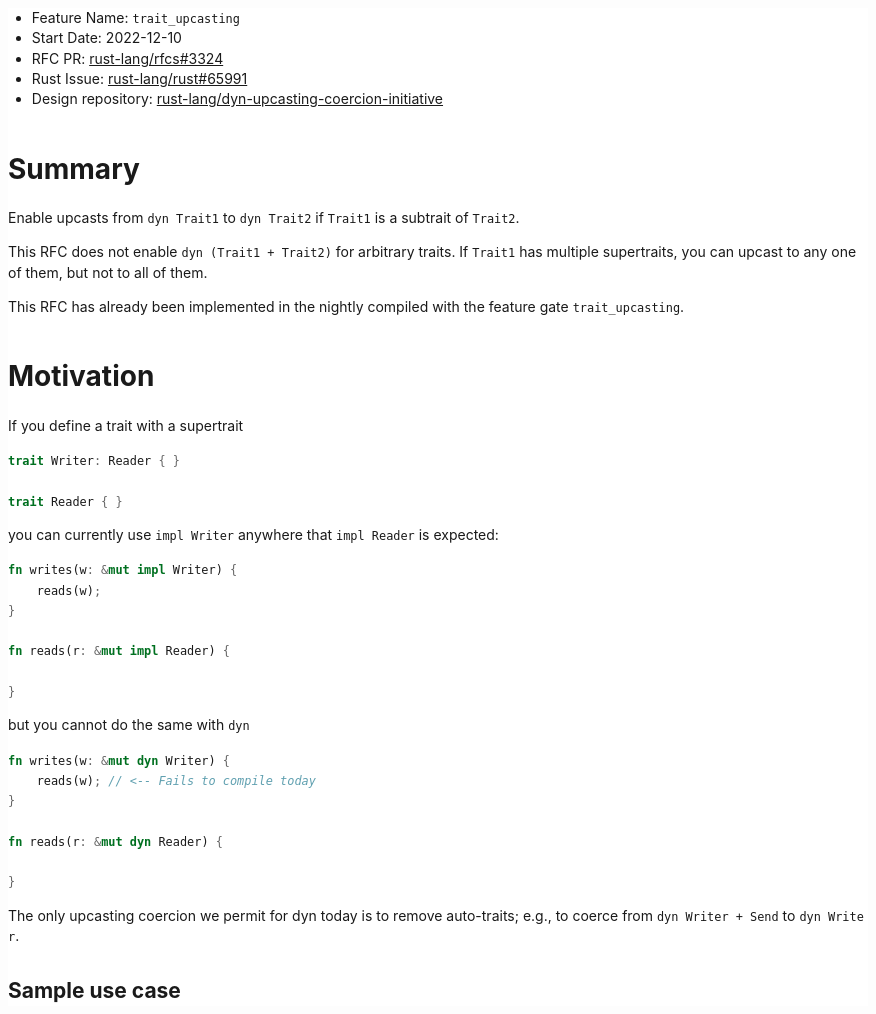 - Feature Name: `trait_upcasting`
- Start Date: 2022-12-10
- RFC PR: [rust-lang/rfcs#3324](https://github.com/rust-lang/rfcs/pull/3324)
- Rust Issue: [rust-lang/rust#65991](https://github.com/rust-lang/rust/issues/65991)
- Design repository: [rust-lang/dyn-upcasting-coercion-initiative](https://github.com/rust-lang/dyn-upcasting-coercion-initiative)

# Summary
[summary]: #summary

Enable upcasts from `dyn Trait1` to `dyn Trait2` if `Trait1` is a subtrait of `Trait2`. 

This RFC does not enable `dyn (Trait1 + Trait2)` for arbitrary traits. If `Trait1` has multiple supertraits, you can upcast to any one of them, but not to all of them.

This RFC has already been implemented in the nightly compiled with the feature gate `trait_upcasting`.

# Motivation
[motivation]: #motivation

If you define a trait with a supertrait

```rust
trait Writer: Reader { }

trait Reader { }
```

you can currently use `impl Writer` anywhere that `impl Reader` is expected:

```rust
fn writes(w: &mut impl Writer) {
    reads(w);
}

fn reads(r: &mut impl Reader) {
    
}
```

but you cannot do the same with `dyn`

```rust
fn writes(w: &mut dyn Writer) {
    reads(w); // <-- Fails to compile today
}

fn reads(r: &mut dyn Reader) {
    
}
```

The only upcasting coercion we permit for dyn today is to remove auto-traits; e.g., to coerce from `dyn Writer + Send` to `dyn Writer`.

## Sample use case


[guide-level-explanation]: #guide-level-explanation
[reference-level-explanation]: #reference-level-explanation
[drawbacks]: #drawbacks
[rationale-and-alternatives]: #rationale-and-alternatives
[prior-art]: #prior-art
[unresolved-questions]: #unresolved-questions
[future-possibilities]: #future-possibilities